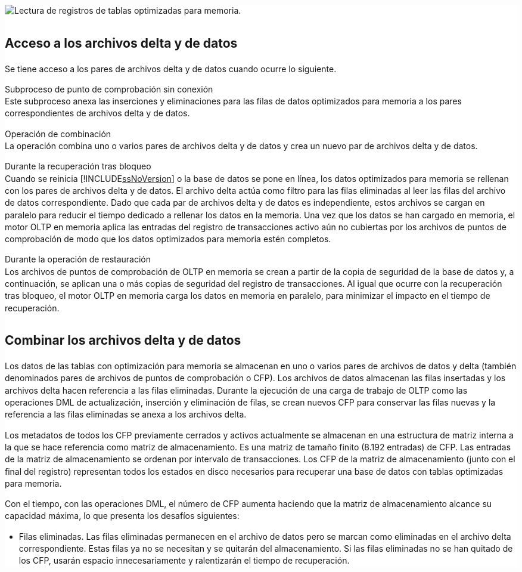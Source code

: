 ![Lectura de registros de tablas optimizadas para memoria.](../../database-engine/media/read-logs-hekaton.gif "Lectura de registros de tablas optimizadas para memoria.")  
  
## <a name="accessing-data-and-delta-files"></a>Acceso a los archivos delta y de datos  
 Se tiene acceso a los pares de archivos delta y de datos cuando ocurre lo siguiente.  
  
 Subproceso de punto de comprobación sin conexión  
 Este subproceso anexa las inserciones y eliminaciones para las filas de datos optimizados para memoria a los pares correspondientes de archivos delta y de datos.  
  
 Operación de combinación  
 La operación combina uno o varios pares de archivos delta y de datos y crea un nuevo par de archivos delta y de datos.  
  
 Durante la recuperación tras bloqueo  
 Cuando se reinicia [!INCLUDE[ssNoVersion](../../../includes/ssnoversion-md.md)] o la base de datos se pone en línea, los datos optimizados para memoria se rellenan con los pares de archivos delta y de datos. El archivo delta actúa como filtro para las filas eliminadas al leer las filas del archivo de datos correspondiente. Dado que cada par de archivos delta y de datos es independiente, estos archivos se cargan en paralelo para reducir el tiempo dedicado a rellenar los datos en la memoria. Una vez que los datos se han cargado en memoria, el motor OLTP en memoria aplica las entradas del registro de transacciones activo aún no cubiertas por los archivos de puntos de comprobación de modo que los datos optimizados para memoria estén completos.  
  
 Durante la operación de restauración  
 Los archivos de puntos de comprobación de OLTP en memoria se crean a partir de la copia de seguridad de la base de datos y, a continuación, se aplican una o más copias de seguridad del registro de transacciones. Al igual que ocurre con la recuperación tras bloqueo, el motor OLTP en memoria carga los datos en memoria en paralelo, para minimizar el impacto en el tiempo de recuperación.  
  
## <a name="merging-data-and-delta-files"></a>Combinar los archivos delta y de datos  
 Los datos de las tablas con optimización para memoria se almacenan en uno o varios pares de archivos de datos y delta (también denominados pares de archivos de puntos de comprobación o CFP). Los archivos de datos almacenan las filas insertadas y los archivos delta hacen referencia a las filas eliminadas. Durante la ejecución de una carga de trabajo de OLTP como las operaciones DML de actualización, inserción y eliminación de filas, se crean nuevos CFP para conservar las filas nuevas y la referencia a las filas eliminadas se anexa a los archivos delta.  
  
 Los metadatos de todos los CFP previamente cerrados y activos actualmente se almacenan en una estructura de matriz interna a la que se hace referencia como matriz de almacenamiento. Es una matriz de tamaño finito (8.192 entradas) de CFP. Las entradas de la matriz de almacenamiento se ordenan por intervalo de transacciones. Los CFP de la matriz de almacenamiento (junto con el final del registro) representan todos los estados en disco necesarios para recuperar una base de datos con tablas optimizadas para memoria.  
  
 Con el tiempo, con las operaciones DML, el número de CFP aumenta haciendo que la matriz de almacenamiento alcance su capacidad máxima, lo que presenta los desafíos siguientes:  
  
-   Filas eliminadas.  Las filas eliminadas permanecen en el archivo de datos pero se marcan como eliminadas en el archivo delta correspondiente. Estas filas ya no se necesitan y se quitarán del almacenamiento. Si las filas eliminadas no se han quitado de los CFP, usarán espacio innecesariamente y ralentizarán el tiempo de recuperación.  
  